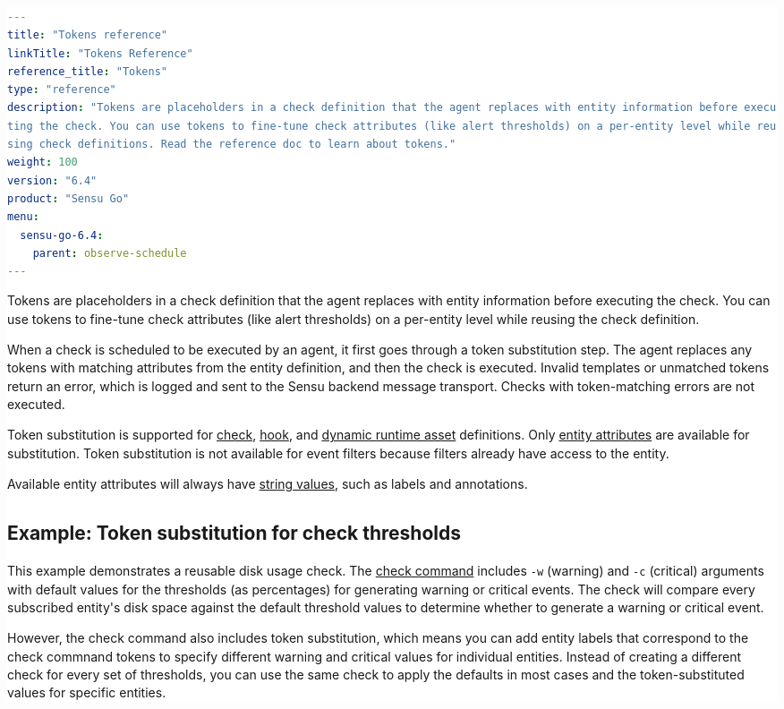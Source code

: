 ```yaml
---
title: "Tokens reference"
linkTitle: "Tokens Reference"
reference_title: "Tokens"
type: "reference"
description: "Tokens are placeholders in a check definition that the agent replaces with entity information before executing the check. You can use tokens to fine-tune check attributes (like alert thresholds) on a per-entity level while reusing check definitions. Read the reference doc to learn about tokens."
weight: 100
version: "6.4"
product: "Sensu Go"
menu:
  sensu-go-6.4:
    parent: observe-schedule
---
```


Tokens are placeholders in a check definition that the agent replaces with entity information before executing the check.
You can use tokens to fine-tune check attributes (like alert thresholds) on a per-entity level while reusing the check definition.

When a check is scheduled to be executed by an agent, it first goes through a token substitution step.
The agent replaces any tokens with matching attributes from the entity definition, and then the check is executed.
Invalid templates or unmatched tokens return an error, which is logged and sent to the Sensu backend message transport.
Checks with token-matching errors are not executed.

Token substitution is supported for [check][7], [hook][8], and [dynamic runtime asset][12] definitions.
Only [entity attributes][4] are available for substitution.
Token substitution is not available for event filters because filters already have access to the entity.

Available entity attributes will always have [string values][9], such as labels and annotations.

## Example: Token substitution for check thresholds

This example demonstrates a reusable disk usage check.
The [check command][5] includes `-w` (warning) and `-c` (critical) arguments with default values for the thresholds (as percentages) for generating warning or critical events.
The check will compare every subscribed entity's disk space against the default threshold values to determine whether to generate a warning or critical event.

However, the check command also includes token substitution, which means you can add entity labels that correspond to the check commnand tokens to specify different warning and critical values for individual entities.
Instead of creating a different check for every set of thresholds, you can use the same check to apply the defaults in most cases and the token-substituted values for specific entities.


[1]: https://pkg.go.dev/text/template
[2]: https://pkg.go.dev/text/template?tab=doc#hdr-Examples
[3]: ../../observe-entities/entities/#entities-specification
[4]: ../../observe-entities/entities/
[5]: ../checks/#check-commands
[6]: ../../observe-entities/entities#manage-entity-labels
[7]: ../checks/#check-commands
[8]: ../hooks/
[9]: #token-data-type-limitations
[10]: ../../observe-process/handlers/
[11]: ../../observe-transform/mutators/
[12]: ../../../plugins/assets/
[13]: https://bonsai.sensu.io/assets/sensu/check-disk-usage